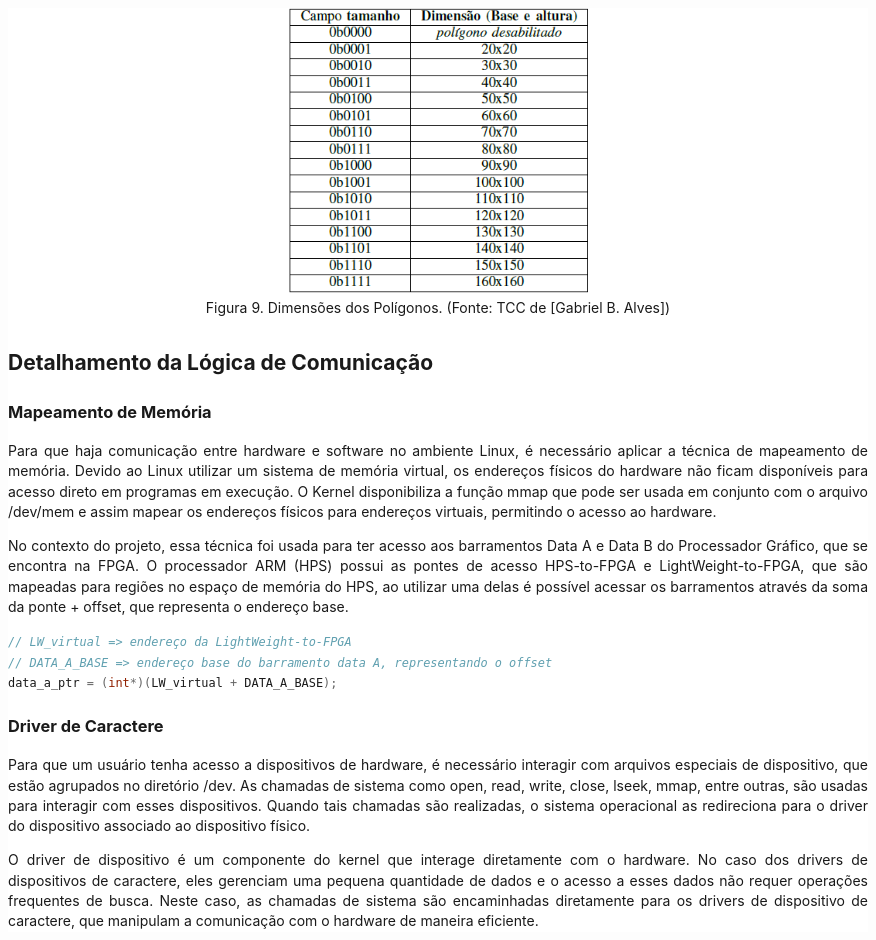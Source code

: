 <p align="center">
    <img src="Imagens/dimensao_poligonos.png" alt="Dimensões dos polígonos" width="300">
    <br>
    Figura 9. Dimensões dos Polígonos. (Fonte: TCC de [Gabriel B. Alves])
</p>

## Detalhamento da Lógica de Comunicação
### Mapeamento de Memória
<p align="justify"> 
Para que haja comunicação entre hardware e software no ambiente Linux, é necessário aplicar a técnica de mapeamento de memória. Devido ao Linux utilizar um sistema de memória virtual, os endereços físicos do hardware não ficam disponíveis para acesso direto em programas em execução. O Kernel disponibiliza a função mmap que pode ser usada em conjunto com o arquivo /dev/mem e assim mapear os endereços físicos para endereços virtuais, permitindo o acesso ao hardware.
</p>
<p align="justify"> 
No contexto do projeto, essa técnica foi usada para ter acesso aos barramentos Data A e Data B do Processador Gráfico, que se encontra na FPGA. O processador ARM (HPS) possui as pontes de acesso HPS-to-FPGA e LightWeight-to-FPGA, que são mapeadas para regiões no espaço de memória do HPS, ao utilizar uma delas é possível acessar os barramentos através da soma da ponte + offset, que representa o endereço base.
    
```c
// LW_virtual => endereço da LightWeight-to-FPGA
// DATA_A_BASE => endereço base do barramento data A, representando o offset
data_a_ptr = (int*)(LW_virtual + DATA_A_BASE);
```
</p>

### Driver de Caractere
<p align="justify">
Para que um usuário tenha acesso a dispositivos de hardware, é necessário interagir com arquivos especiais de dispositivo, que estão agrupados no diretório /dev. As chamadas de sistema como open, read, write, close, lseek, mmap, entre outras, são usadas para interagir com esses dispositivos. Quando tais chamadas são realizadas, o sistema operacional as redireciona para o driver do dispositivo associado ao dispositivo físico.
</p>
<p align="justify">
O driver de dispositivo é um componente do kernel que interage diretamente com o hardware. No caso dos drivers de dispositivos de caractere, eles gerenciam uma pequena quantidade de dados e o acesso a esses dados não requer operações frequentes de busca. Neste caso, as chamadas de sistema são encaminhadas diretamente para os drivers de dispositivo de caractere, que manipulam a comunicação com o hardware de maneira eficiente.
</p>